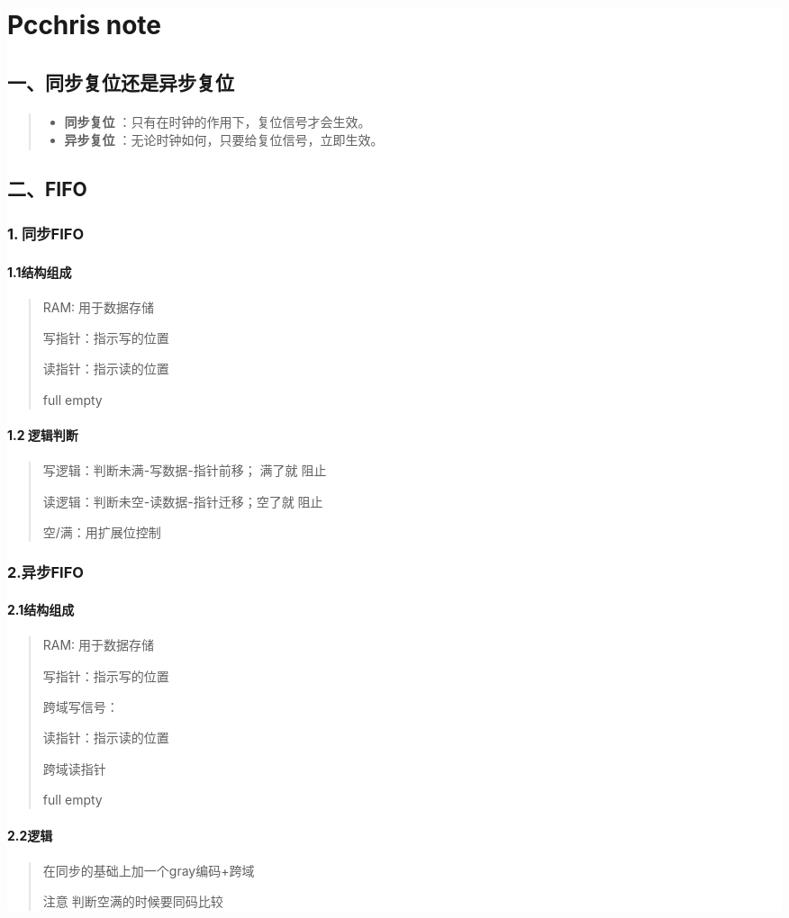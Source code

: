 # Pcchris note

## 一、同步复位还是异步复位

> * **同步复位** ：只有在时钟的作用下，复位信号才会生效。
> * **异步复位** ：无论时钟如何，只要给复位信号，立即生效。

## 二、FIFO

### 1. 同步FIFO

#### 1.1结构组成

> RAM: 用于数据存储
>
> 写指针：指示写的位置
>
> 读指针：指示读的位置
>
> full empty

#### 1.2 逻辑判断

> 写逻辑：判断未满-写数据-指针前移； 满了就 阻止
>
> 读逻辑：判断未空-读数据-指针迁移；空了就 阻止
>
> 空/满：用扩展位控制

### 2.异步FIFO

#### 2.1结构组成

> RAM: 用于数据存储
>
> 写指针：指示写的位置
>
> 跨域写信号：
>
> 读指针：指示读的位置
>
> 跨域读指针
>
> full empty

#### 2.2逻辑

> 在同步的基础上加一个gray编码+跨域
>
> 注意 判断空满的时候要同码比较
